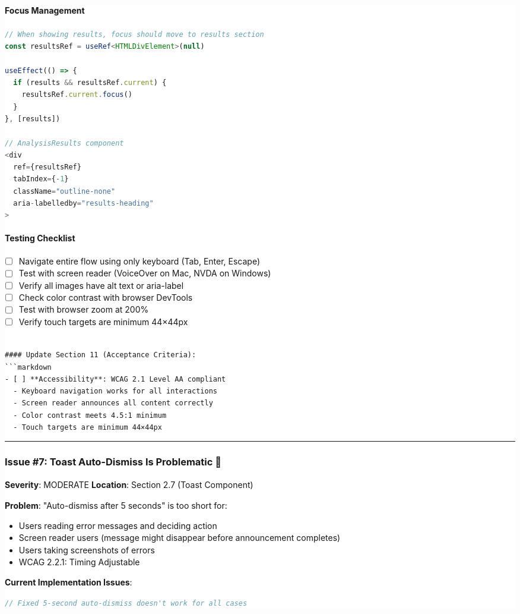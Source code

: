 #### Focus Management
```typescript
// When showing results, focus should move to results section
const resultsRef = useRef<HTMLDivElement>(null)

useEffect(() => {
  if (results && resultsRef.current) {
    resultsRef.current.focus()
  }
}, [results])

// AnalysisResults component
<div
  ref={resultsRef}
  tabIndex={-1}
  className="outline-none"
  aria-labelledby="results-heading"
>
```

#### Testing Checklist
- [ ] Navigate entire flow using only keyboard (Tab, Enter, Escape)
- [ ] Test with screen reader (VoiceOver on Mac, NVDA on Windows)
- [ ] Verify all images have alt text or aria-label
- [ ] Check color contrast with browser DevTools
- [ ] Test with browser zoom at 200%
- [ ] Verify touch targets are minimum 44×44px
```

#### Update Section 11 (Acceptance Criteria):
```markdown
- [ ] **Accessibility**: WCAG 2.1 Level AA compliant
  - Keyboard navigation works for all interactions
  - Screen reader announces all content correctly
  - Color contrast meets 4.5:1 minimum
  - Touch targets are minimum 44×44px
```

---

### Issue #7: Toast Auto-Dismiss Is Problematic 🔔

**Severity**: MODERATE
**Location**: Section 2.7 (Toast Component)

**Problem**:
"Auto-dismiss after 5 seconds" is too short for:
- Users reading error messages and deciding action
- Screen reader users (message might disappear before announcement completes)
- Users taking screenshots of errors
- WCAG 2.2.1: Timing Adjustable

**Current Implementation Issues**:
```typescript
// Fixed 5-second auto-dismiss doesn't work for all cases
```
